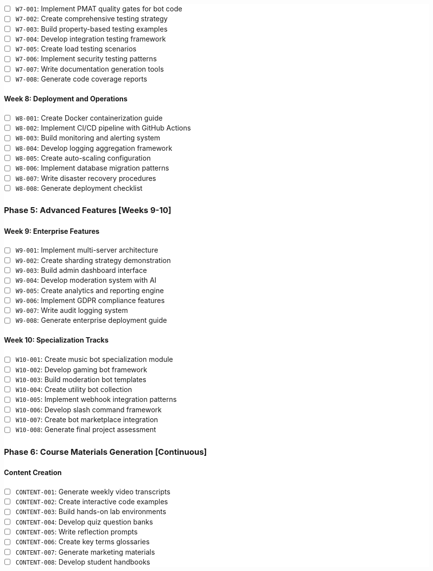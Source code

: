 - [ ] `W7-001`: Implement PMAT quality gates for bot code
- [ ] `W7-002`: Create comprehensive testing strategy
- [ ] `W7-003`: Build property-based testing examples
- [ ] `W7-004`: Develop integration testing framework
- [ ] `W7-005`: Create load testing scenarios
- [ ] `W7-006`: Implement security testing patterns
- [ ] `W7-007`: Write documentation generation tools
- [ ] `W7-008`: Generate code coverage reports

#### Week 8: Deployment and Operations

- [ ] `W8-001`: Create Docker containerization guide
- [ ] `W8-002`: Implement CI/CD pipeline with GitHub Actions
- [ ] `W8-003`: Build monitoring and alerting system
- [ ] `W8-004`: Develop logging aggregation framework
- [ ] `W8-005`: Create auto-scaling configuration
- [ ] `W8-006`: Implement database migration patterns
- [ ] `W8-007`: Write disaster recovery procedures
- [ ] `W8-008`: Generate deployment checklist

### Phase 5: Advanced Features [Weeks 9-10]

#### Week 9: Enterprise Features

- [ ] `W9-001`: Implement multi-server architecture
- [ ] `W9-002`: Create sharding strategy demonstration
- [ ] `W9-003`: Build admin dashboard interface
- [ ] `W9-004`: Develop moderation system with AI
- [ ] `W9-005`: Create analytics and reporting engine
- [ ] `W9-006`: Implement GDPR compliance features
- [ ] `W9-007`: Write audit logging system
- [ ] `W9-008`: Generate enterprise deployment guide

#### Week 10: Specialization Tracks

- [ ] `W10-001`: Create music bot specialization module
- [ ] `W10-002`: Develop gaming bot framework
- [ ] `W10-003`: Build moderation bot templates
- [ ] `W10-004`: Create utility bot collection
- [ ] `W10-005`: Implement webhook integration patterns
- [ ] `W10-006`: Develop slash command framework
- [ ] `W10-007`: Create bot marketplace integration
- [ ] `W10-008`: Generate final project assessment

### Phase 6: Course Materials Generation [Continuous]

#### Content Creation

- [ ] `CONTENT-001`: Generate weekly video transcripts
- [ ] `CONTENT-002`: Create interactive code examples
- [ ] `CONTENT-003`: Build hands-on lab environments
- [ ] `CONTENT-004`: Develop quiz question banks
- [ ] `CONTENT-005`: Write reflection prompts
- [ ] `CONTENT-006`: Create key terms glossaries
- [ ] `CONTENT-007`: Generate marketing materials
- [ ] `CONTENT-008`: Develop student handbooks
